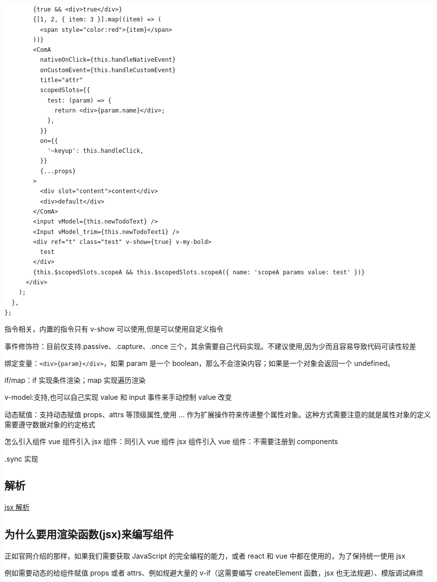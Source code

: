 ```
        {true && <div>true</div>}
        {[1, 2, { item: 3 }].map((item) => (
          <span style="color:red">{item}</span>
        ))}
        <ComA
          nativeOnClick={this.handleNativeEvent}
          onCustomEvent={this.handleCustomEvent}
          title="attr"
          scopedSlots={{
            test: (param) => {
              return <div>{param.name}</div>;
            },
          }}
          on={{
            '~keyup': this.handleClick,
          }}
          {...props}
        >
          <div slot="content">content</div>
          <div>default</div>
        </ComA>
        <input vModel={this.newTodoText} />
        <Input vModel_trim={this.newTodoText1} />
        <div ref="t" class="test" v-show={true} v-my-bold>
          test
        </div>
        {this.$scopedSlots.scopeA && this.$scopedSlots.scopeA({ name: 'scopeA params value: test' })}
      </div>
    );
  },
};

```

指令相关，内置的指令只有 v-show 可以使用,但是可以使用自定义指令

事件修饰符：目前仅支持.passive、.capture、.once 三个，其余需要自己代码实现。不建议使用,因为少而且容易导致代码可读性较差

绑定变量：`<div>{param}</div>`，如果 param 是一个 boolean，那么不会渲染内容；如果是一个对象会返回一个 undefined。

if/map：if 实现条件渲染；map 实现遍历渲染

v-model:支持,也可以自己实现 value 和 input 事件来手动控制 value 改变

动态赋值：支持动态赋值 props、attrs 等顶级属性,使用 ... 作为扩展操作符来传递整个属性对象。这种方式需要注意的就是属性对象的定义需要遵守数据对象的约定格式

怎么引入组件
vue 组件引入 jsx 组件：同引入 vue 组件
jsx 组件引入 vue 组件：不需要注册到 components

.sync 实现

## 解析

[jsx 解析](https://zhuanlan.zhihu.com/p/59434351)

## 为什么要用渲染函数(jsx)来编写组件

正如官网介绍的那样，如果我们需要获取 JavaScript 的完全编程的能力，或者 react 和 vue 中都在使用的，为了保持统一使用 jsx

例如需要动态的给组件赋值 props 或者 attrs、例如规避大量的 v-if（这需要编写 createElement 函数，jsx 也无法规避）、模版调试麻烦
